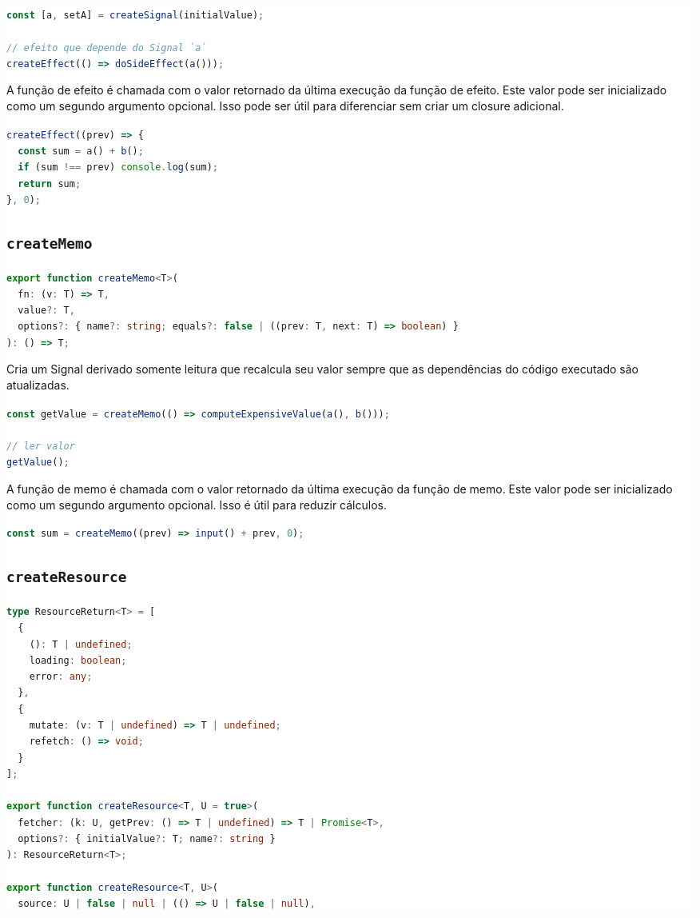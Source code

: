```js
const [a, setA] = createSignal(initialValue);

// efeito que depende do Signal `a`
createEffect(() => doSideEffect(a()));
```

A função de efeito é chamada com o valor retornado da última execução da função de efeito. Este valor pode ser inicializado como um segundo argumento opcional. Isso pode ser útil para diferenciar sem criar um closure adicional.

```js
createEffect((prev) => {
  const sum = a() + b();
  if (sum !== prev) console.log(sum);
  return sum;
}, 0);
```

## `createMemo`

```ts
export function createMemo<T>(
  fn: (v: T) => T,
  value?: T,
  options?: { name?: string; equals?: false | ((prev: T, next: T) => boolean) }
): () => T;
```

Cria um Signal derivado somente leitura que recalcula seu valor sempre que as dependências do código executado são atualizadas.

```js
const getValue = createMemo(() => computeExpensiveValue(a(), b()));

// ler valor
getValue();
```

A função de memo é chamada com o valor retornado da última execução da função de memo. Este valor pode ser inicializado como um segundo argumento opcional. Isso é útil para reduzir cálculos.

```js
const sum = createMemo((prev) => input() + prev, 0);
```

## `createResource`

```ts
type ResourceReturn<T> = [
  {
    (): T | undefined;
    loading: boolean;
    error: any;
  },
  {
    mutate: (v: T | undefined) => T | undefined;
    refetch: () => void;
  }
];

export function createResource<T, U = true>(
  fetcher: (k: U, getPrev: () => T | undefined) => T | Promise<T>,
  options?: { initialValue?: T; name?: string }
): ResourceReturn<T>;

export function createResource<T, U>(
  source: U | false | null | (() => U | false | null),
```